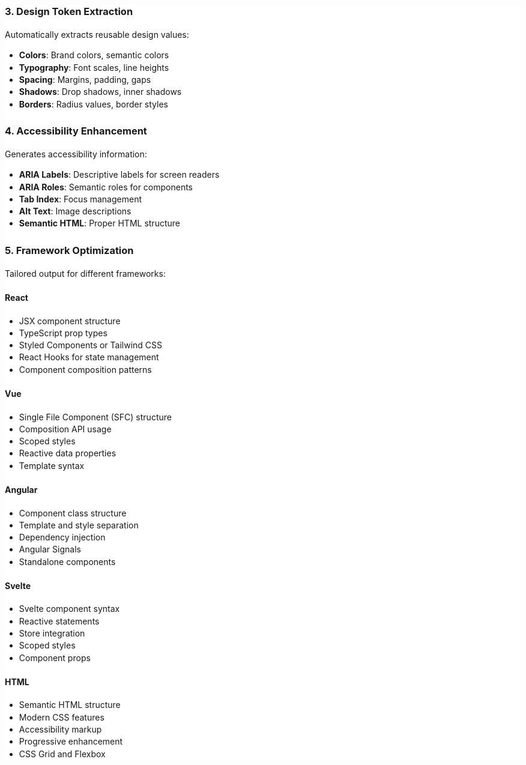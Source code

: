 ### 3. **Design Token Extraction**

Automatically extracts reusable design values:

- **Colors**: Brand colors, semantic colors
- **Typography**: Font scales, line heights
- **Spacing**: Margins, padding, gaps
- **Shadows**: Drop shadows, inner shadows
- **Borders**: Radius values, border styles

### 4. **Accessibility Enhancement**

Generates accessibility information:

- **ARIA Labels**: Descriptive labels for screen readers
- **ARIA Roles**: Semantic roles for components
- **Tab Index**: Focus management
- **Alt Text**: Image descriptions
- **Semantic HTML**: Proper HTML structure

### 5. **Framework Optimization**

Tailored output for different frameworks:

#### React
- JSX component structure
- TypeScript prop types
- Styled Components or Tailwind CSS
- React Hooks for state management
- Component composition patterns

#### Vue
- Single File Component (SFC) structure
- Composition API usage
- Scoped styles
- Reactive data properties
- Template syntax

#### Angular
- Component class structure
- Template and style separation
- Dependency injection
- Angular Signals
- Standalone components

#### Svelte
- Svelte component syntax
- Reactive statements
- Store integration
- Scoped styles
- Component props

#### HTML
- Semantic HTML structure
- Modern CSS features
- Accessibility markup
- Progressive enhancement
- CSS Grid and Flexbox

